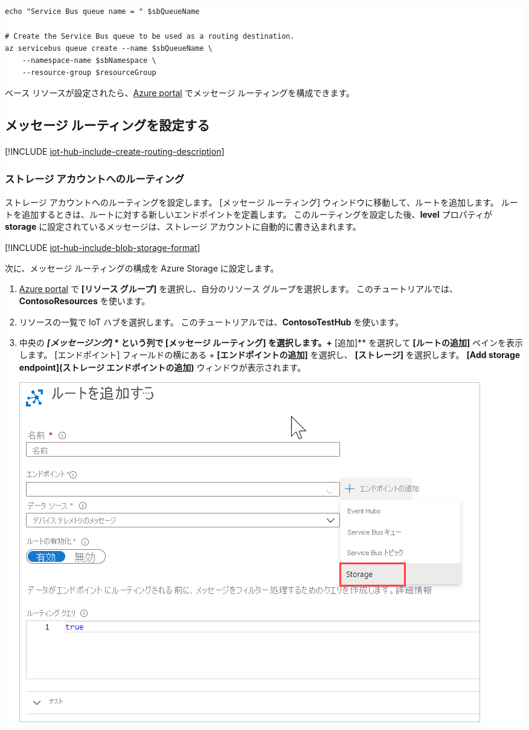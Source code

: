 ```azurecli-interactive
echo "Service Bus queue name = " $sbQueueName

# Create the Service Bus queue to be used as a routing destination.
az servicebus queue create --name $sbQueueName \
    --namespace-name $sbNamespace \
    --resource-group $resourceGroup

```

ベース リソースが設定されたら、[Azure portal](https://portal.azure.com) でメッセージ ルーティングを構成できます。

## <a name="set-up-message-routing"></a>メッセージ ルーティングを設定する

[!INCLUDE [iot-hub-include-create-routing-description](../../includes/iot-hub-include-create-routing-description.md)]

### <a name="route-to-a-storage-account"></a>ストレージ アカウントへのルーティング

ストレージ アカウントへのルーティングを設定します。 [メッセージ ルーティング] ウィンドウに移動して、ルートを追加します。 ルートを追加するときは、ルートに対する新しいエンドポイントを定義します。 このルーティングを設定した後、**level** プロパティが **storage** に設定されているメッセージは、ストレージ アカウントに自動的に書き込まれます。 

[!INCLUDE [iot-hub-include-blob-storage-format](../../includes/iot-hub-include-blob-storage-format.md)]

次に、メッセージ ルーティングの構成を Azure Storage に設定します。

1. [Azure portal](https://portal.azure.com) で **[リソース グループ]** を選択し、自分のリソース グループを選択します。 このチュートリアルでは、**ContosoResources** を使います。

2. リソースの一覧で IoT ハブを選択します。 このチュートリアルでは、**ContosoTestHub** を使います。

3. 中央の **_[メッセージング]_ * という列で **[メッセージ ルーティング]** を選択します。+** [追加]** を選択して **[ルートの追加]** ペインを表示します。 [エンドポイント] フィールドの横にある + **[エンドポイントの追加]** を選択し、 **[ストレージ]** を選択します。 **[Add storage endpoint]\(ストレージ エンドポイントの追加\)** ウィンドウが表示されます。

   ![ルートのエンドポイントの追加を開始する](./media/tutorial-routing/01-add-a-route-to-storage.png)
